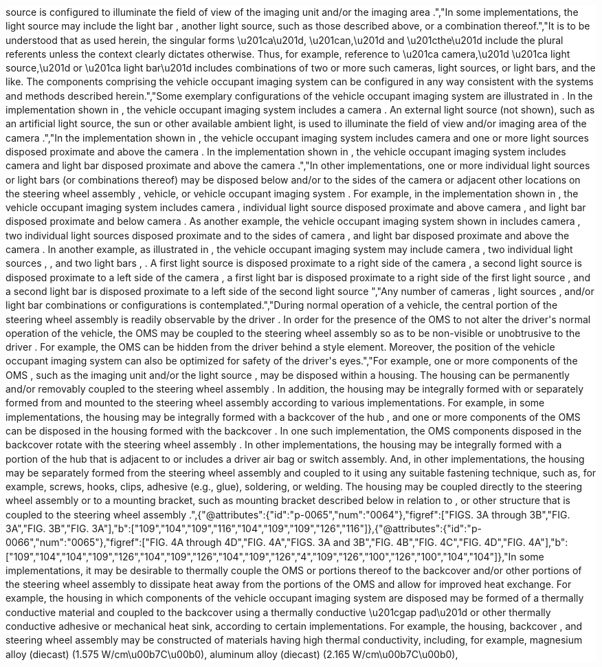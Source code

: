 source is configured to illuminate the field of view of the imaging unit  and\/or the imaging area .","In some implementations, the light source  may include the light bar , another light source, such as those described above, or a combination thereof.","It is to be understood that as used herein, the singular forms \u201ca\u201d, \u201can,\u201d and \u201cthe\u201d include the plural referents unless the context clearly dictates otherwise. Thus, for example, reference to \u201ca camera,\u201d \u201ca light source,\u201d or \u201ca light bar\u201d includes combinations of two or more such cameras, light sources, or light bars, and the like. The components comprising the vehicle occupant imaging system  can be configured in any way consistent with the systems and methods described herein.","Some exemplary configurations of the vehicle occupant imaging system  are illustrated in . In the implementation shown in , the vehicle occupant imaging system  includes a camera . An external light source (not shown), such as an artificial light source, the sun or other available ambient light, is used to illuminate the field of view and\/or imaging area of the camera .","In the implementation shown in , the vehicle occupant imaging system  includes camera  and one or more light sources  disposed proximate and above the camera . In the implementation shown in , the vehicle occupant imaging system  includes camera  and light bar  disposed proximate and above the camera .","In other implementations, one or more individual light sources  or light bars  (or combinations thereof) may be disposed below and\/or to the sides of the camera  or adjacent other locations on the steering wheel assembly , vehicle, or vehicle occupant imaging system . For example, in the implementation shown in , the vehicle occupant imaging system  includes camera , individual light source  disposed proximate and above camera , and light bar  disposed proximate and below camera . As another example, the vehicle occupant imaging system  shown in  includes camera , two individual light sources  disposed proximate and to the sides of camera , and light bar  disposed proximate and above the camera . In another example, as illustrated in , the vehicle occupant imaging system  may include camera , two individual light sources , , and two light bars , . A first light source is disposed proximate to a right side of the camera , a second light source is disposed proximate to a left side of the camera , a first light bar is disposed proximate to a right side of the first light source , and a second light bar is disposed proximate to a left side of the second light source ","Any number of cameras , light sources , and\/or light bar  combinations or configurations is contemplated.","During normal operation of a vehicle, the central portion  of the steering wheel assembly  is readily observable by the driver . In order for the presence of the OMS  to not alter the driver's normal operation of the vehicle, the OMS  may be coupled to the steering wheel assembly  so as to be non-visible or unobtrusive to the driver . For example, the OMS  can be hidden from the driver  behind a style element. Moreover, the position of the vehicle occupant imaging system  can also be optimized for safety of the driver's eyes.","For example, one or more components of the OMS , such as the imaging unit  and\/or the light source , may be disposed within a housing. The housing can be permanently and\/or removably coupled to the steering wheel assembly . In addition, the housing may be integrally formed with or separately formed from and mounted to the steering wheel assembly  according to various implementations. For example, in some implementations, the housing may be integrally formed with a backcover  of the hub , and one or more components of the OMS  can be disposed in the housing formed with the backcover . In one such implementation, the OMS  components disposed in the backcover  rotate with the steering wheel assembly . In other implementations, the housing may be integrally formed with a portion of the hub  that is adjacent to or includes a driver air bag or switch assembly. And, in other implementations, the housing may be separately formed from the steering wheel assembly  and coupled to it using any suitable fastening technique, such as, for example, screws, hooks, clips, adhesive (e.g., glue), soldering, or welding. The housing may be coupled directly to the steering wheel assembly  or to a mounting bracket, such as mounting bracket  described below in relation to , or other structure that is coupled to the steering wheel assembly .",{"@attributes":{"id":"p-0065","num":"0064"},"figref":["FIGS. 3A through 3B","FIG. 3A","FIG. 3B","FIG. 3A"],"b":["109","104","109","116","104","109","109","126","116"]},{"@attributes":{"id":"p-0066","num":"0065"},"figref":["FIG. 4A through 4D","FIG. 4A","FIGS. 3A and 3B","FIG. 4B","FIG. 4C","FIG. 4D","FIG. 4A"],"b":["109","104","104","109","126","104","109","126","104","109","126","4","109","126","100","126","100","104","104"]},"In some implementations, it may be desirable to thermally couple the OMS  or portions thereof to the backcover  and\/or other portions of the steering wheel assembly  to dissipate heat away from the portions of the OMS  and allow for improved heat exchange. For example, the housing in which components of the vehicle occupant imaging system  are disposed may be formed of a thermally conductive material and coupled to the backcover  using a thermally conductive \u201cgap pad\u201d or other thermally conductive adhesive or mechanical heat sink, according to certain implementations. For example, the housing, backcover , and steering wheel assembly  may be constructed of materials having high thermal conductivity, including, for example, magnesium alloy (diecast) (1.575 W\/cm\u00b7C\u00b0), aluminum alloy (diecast) (2.165 W\/cm\u00b7C\u00b0),